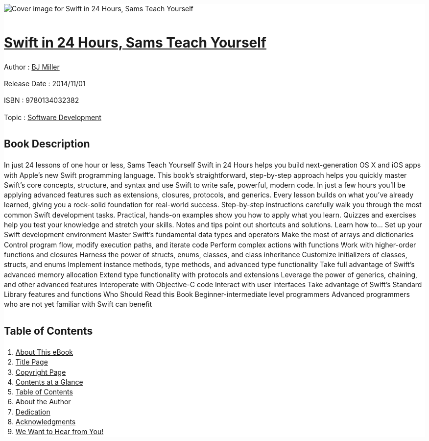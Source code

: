 ![Cover image for Swift in 24 Hours, Sams Teach Yourself](https://imgdetail.ebookreading.net/cover/cover/software_development/EB9780134032382.jpg)

[Swift in 24 Hours, Sams Teach Yourself](https://ebookreading.net/view/book/Swift+in+24+Hours%2C+Sams+Teach+Yourself-EB9780134032382_1.html "Swift in 24 Hours, Sams Teach Yourself")
====================================================================================================================

Author : [BJ Miller](https://ebookreading.net/search/author/BJ+Miller)

Release Date : 2014/11/01

ISBN : 9780134032382

Topic : [Software Development](https://ebookreading.net/search/category/software-development)

Book Description
-----------------

In just 24 lessons of one hour or less, Sams Teach Yourself Swift in 24 Hours helps you build next-generation OS X and iOS apps with Apple’s new Swift programming language.  This book’s straightforward, step-by-step approach helps you quickly master Swift’s core concepts, structure, and syntax and use Swift to write safe, powerful, modern code. In just a few hours you’ll be applying advanced features such as extensions, closures, protocols, and generics. Every lesson builds on what you’ve already learned, giving you a rock-solid foundation for real-world success.  Step-by-step instructions carefully walk you through the most common Swift development tasks. Practical, hands-on examples show you how to apply what you learn. Quizzes and exercises help you test your knowledge and stretch your skills. Notes and tips point out shortcuts and solutions.  Learn how to...
Set up your Swift development environment
Master Swift’s fundamental data types and operators
Make the most of arrays and dictionaries
Control program flow, modify execution paths, and iterate code
Perform complex actions with functions
Work with higher-order functions and closures
Harness the power of structs, enums, classes, and class inheritance
Customize initializers of classes, structs, and enums
Implement instance methods, type methods, and advanced type functionality
Take full advantage of Swift’s advanced memory allocation
Extend type functionality with protocols and extensions
Leverage the power of generics, chaining, and other advanced features
Interoperate with Objective-C code
Interact with user interfaces
Take advantage of Swift’s Standard Library features and functions
Who Should Read this Book
Beginner-intermediate level programmers
Advanced programmers who are not yet familiar with Swift can benefit
              
Table of Contents
-----------------

1. [About This eBook](https://ebookreading.net/view/book/Swift+in+24+Hours%2C+Sams+Teach+Yourself-EB9780134032382_2.html#pref00)
1. [Title Page](https://ebookreading.net/view/book/Swift+in+24+Hours%2C+Sams+Teach+Yourself-EB9780134032382_3.html#title)
1. [Copyright Page](https://ebookreading.net/view/book/Swift+in+24+Hours%2C+Sams+Teach+Yourself-EB9780134032382_4.html)
1. [Contents at a Glance](https://ebookreading.net/view/book/Swift+in+24+Hours%2C+Sams+Teach+Yourself-EB9780134032382_5.html)
1. [Table of Contents](https://ebookreading.net/view/book/Swift+in+24+Hours%2C+Sams+Teach+Yourself-EB9780134032382_6.html)
1. [About the Author](https://ebookreading.net/view/book/Swift+in+24+Hours%2C+Sams+Teach+Yourself-EB9780134032382_7.html)
1. [Dedication](https://ebookreading.net/view/book/Swift+in+24+Hours%2C+Sams+Teach+Yourself-EB9780134032382_8.html)
1. [Acknowledgments](https://ebookreading.net/view/book/Swift+in+24+Hours%2C+Sams+Teach+Yourself-EB9780134032382_9.html)
1. [We Want to Hear from You!](https://ebookreading.net/view/book/Swift+in+24+Hours%2C+Sams+Teach+Yourself-EB9780134032382_10.html)